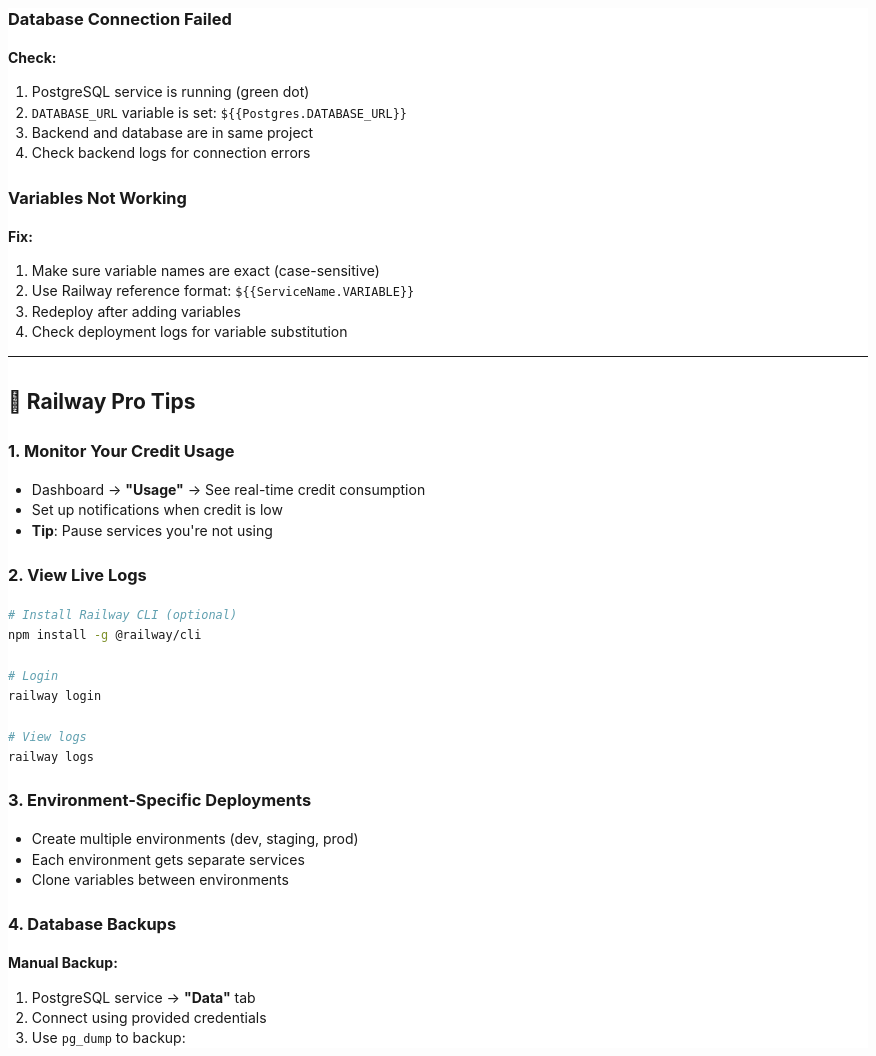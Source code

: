 ### Database Connection Failed

**Check:**
1. PostgreSQL service is running (green dot)
2. `DATABASE_URL` variable is set: `${{Postgres.DATABASE_URL}}`
3. Backend and database are in same project
4. Check backend logs for connection errors

### Variables Not Working

**Fix:**
1. Make sure variable names are exact (case-sensitive)
2. Use Railway reference format: `${{ServiceName.VARIABLE}}`
3. Redeploy after adding variables
4. Check deployment logs for variable substitution

---

## 🎯 Railway Pro Tips

### 1. Monitor Your Credit Usage

- Dashboard → **"Usage"** → See real-time credit consumption
- Set up notifications when credit is low
- **Tip**: Pause services you're not using

### 2. View Live Logs

```bash
# Install Railway CLI (optional)
npm install -g @railway/cli

# Login
railway login

# View logs
railway logs
```

### 3. Environment-Specific Deployments

- Create multiple environments (dev, staging, prod)
- Each environment gets separate services
- Clone variables between environments

### 4. Database Backups

**Manual Backup:**
1. PostgreSQL service → **"Data"** tab
2. Connect using provided credentials
3. Use `pg_dump` to backup:
